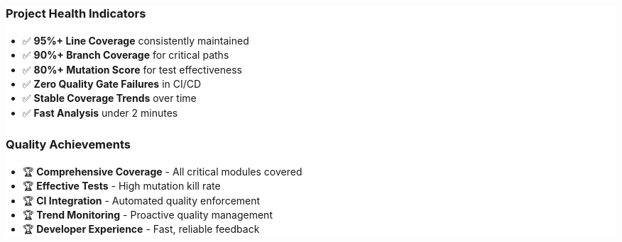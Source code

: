 ### Project Health Indicators

- ✅ **95%+ Line Coverage** consistently maintained
- ✅ **90%+ Branch Coverage** for critical paths
- ✅ **80%+ Mutation Score** for test effectiveness
- ✅ **Zero Quality Gate Failures** in CI/CD
- ✅ **Stable Coverage Trends** over time
- ✅ **Fast Analysis** under 2 minutes

### Quality Achievements

- 🏆 **Comprehensive Coverage** - All critical modules covered
- 🏆 **Effective Tests** - High mutation kill rate
- 🏆 **CI Integration** - Automated quality enforcement
- 🏆 **Trend Monitoring** - Proactive quality management
- 🏆 **Developer Experience** - Fast, reliable feedback